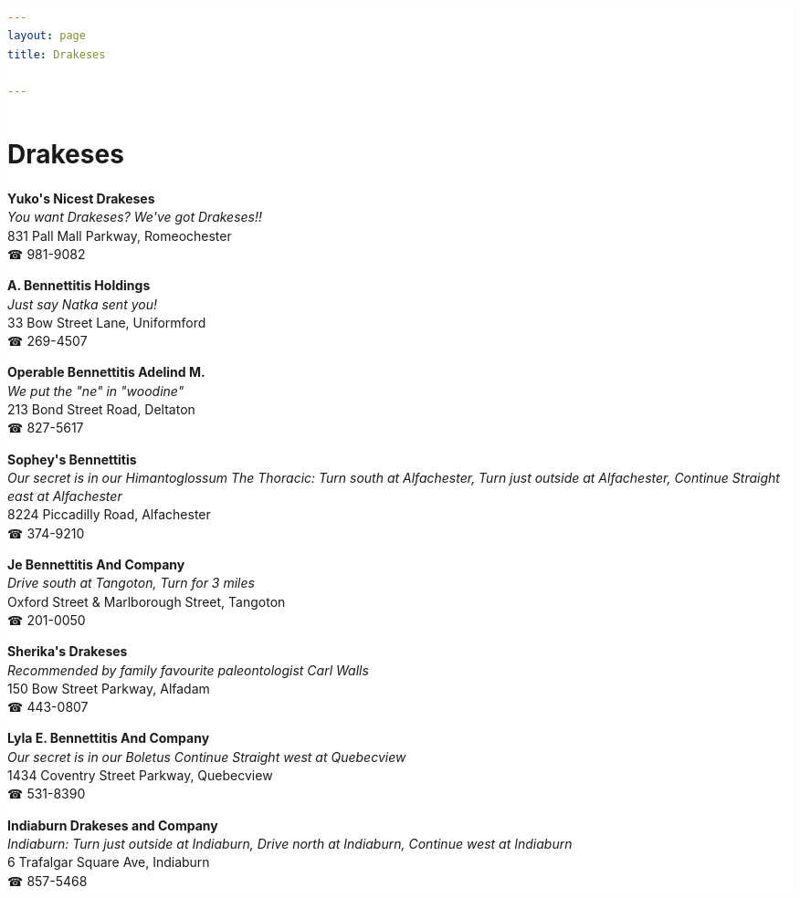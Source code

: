 ```yaml
---
layout: page 
title: Drakeses

---
```



# Drakeses


 **Yuko's Nicest Drakeses**  
_You want Drakeses? We've got Drakeses!!_  
831 Pall Mall Parkway, Romeochester  
☎ 981-9082

**A. Bennettitis Holdings**  
_Just say Natka sent you!_  
33 Bow Street Lane, Uniformford  
☎ 269-4507

**Operable Bennettitis Adelind M.**  
_We put the "ne" in "woodine"_  
213 Bond Street Road, Deltaton  
☎ 827-5617

**Sophey's Bennettitis**  
_Our secret is in our Himantoglossum 
The Thoracic: Turn south at Alfachester, Turn just outside at Alfachester, Continue Straight east at Alfachester_  
8224 Piccadilly Road, Alfachester  
☎ 374-9210

**Je Bennettitis And Company**  
_Drive south at Tangoton, Turn for 3 miles_  
Oxford Street & Marlborough Street, Tangoton  
☎ 201-0050

**Sherika's Drakeses**  
_Recommended by family favourite paleontologist Carl Walls_  
150 Bow Street Parkway, Alfadam  
☎ 443-0807

**Lyla E. Bennettitis And Company**  
_Our secret is in our Boletus 
Continue Straight west at Quebecview_  
1434 Coventry Street Parkway, Quebecview  
☎ 531-8390

**Indiaburn Drakeses and Company**  
_Indiaburn: Turn just outside at Indiaburn, Drive north at Indiaburn, Continue west at Indiaburn_  
6 Trafalgar Square Ave, Indiaburn  
☎ 857-5468

